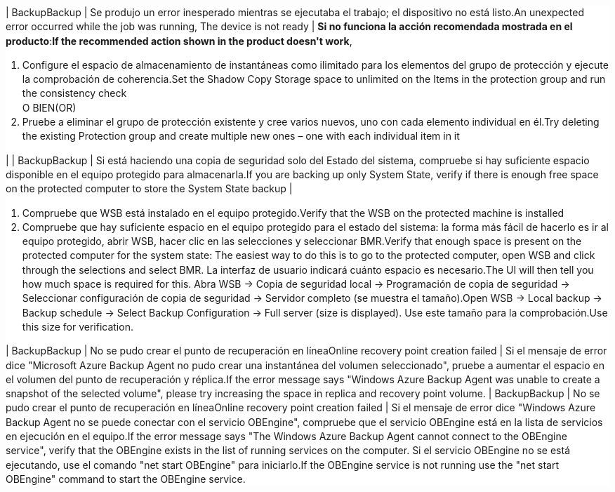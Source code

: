 | <span data-ttu-id="67e23-210">Backup</span><span class="sxs-lookup"><span data-stu-id="67e23-210">Backup</span></span> | <span data-ttu-id="67e23-211">Se produjo un error inesperado mientras se ejecutaba el trabajo; el dispositivo no está listo.</span><span class="sxs-lookup"><span data-stu-id="67e23-211">An unexpected error occurred while the job was running, The device is not ready</span></span> | <span data-ttu-id="67e23-212">**Si no funciona la acción recomendada mostrada en el producto**:</span><span class="sxs-lookup"><span data-stu-id="67e23-212">**If the recommended action shown in the product doesn't work**,</span></span> <br> <ol><li><span data-ttu-id="67e23-213">Configure el espacio de almacenamiento de instantáneas como ilimitado para los elementos del grupo de protección y ejecute la comprobación de coherencia.</span><span class="sxs-lookup"><span data-stu-id="67e23-213">Set the Shadow Copy Storage space to unlimited on the Items in the protection group and run the consistency check</span></span> <br></li> <span data-ttu-id="67e23-214">O BIEN</span><span class="sxs-lookup"><span data-stu-id="67e23-214">(OR)</span></span> <li><span data-ttu-id="67e23-215">Pruebe a eliminar el grupo de protección existente y cree varios nuevos, uno con cada elemento individual en él.</span><span class="sxs-lookup"><span data-stu-id="67e23-215">Try deleting the existing Protection group and create multiple new ones – one with each individual item in it</span></span></li></ol> |
| <span data-ttu-id="67e23-216">Backup</span><span class="sxs-lookup"><span data-stu-id="67e23-216">Backup</span></span> | <span data-ttu-id="67e23-217">Si está haciendo una copia de seguridad solo del Estado del sistema, compruebe si hay suficiente espacio disponible en el equipo protegido para almacenarla.</span><span class="sxs-lookup"><span data-stu-id="67e23-217">If you are backing up only System State, verify if there is enough free space on the protected computer to store the System State backup</span></span> | <ol><li><span data-ttu-id="67e23-218">Compruebe que WSB está instalado en el equipo protegido.</span><span class="sxs-lookup"><span data-stu-id="67e23-218">Verify that the WSB on the protected machine is installed</span></span></li><li><span data-ttu-id="67e23-219">Compruebe que hay suficiente espacio en el equipo protegido para el estado del sistema: la forma más fácil de hacerlo es ir al equipo protegido, abrir WSB, hacer clic en las selecciones y seleccionar BMR.</span><span class="sxs-lookup"><span data-stu-id="67e23-219">Verify that enough space is present on the protected computer for the system state: The easiest way to do this is to go to the protected computer, open WSB and click through the selections and select BMR.</span></span> <span data-ttu-id="67e23-220">La interfaz de usuario indicará cuánto espacio es necesario.</span><span class="sxs-lookup"><span data-stu-id="67e23-220">The UI will then tell you how much space is required for this.</span></span> <span data-ttu-id="67e23-221">Abra WSB -> Copia de seguridad local -> Programación de copia de seguridad -> Seleccionar configuración de copia de seguridad -> Servidor completo (se muestra el tamaño).</span><span class="sxs-lookup"><span data-stu-id="67e23-221">Open WSB -> Local backup -> Backup schedule -> Select Backup Configuration -> Full server (size is displayed).</span></span> <span data-ttu-id="67e23-222">Use este tamaño para la comprobación.</span><span class="sxs-lookup"><span data-stu-id="67e23-222">Use this size for verification.</span></span></li></ol>
| <span data-ttu-id="67e23-223">Backup</span><span class="sxs-lookup"><span data-stu-id="67e23-223">Backup</span></span> | <span data-ttu-id="67e23-224">No se pudo crear el punto de recuperación en línea</span><span class="sxs-lookup"><span data-stu-id="67e23-224">Online recovery point creation failed</span></span> | <span data-ttu-id="67e23-225">Si el mensaje de error dice "Microsoft Azure Backup Agent no pudo crear una instantánea del volumen seleccionado", pruebe a aumentar el espacio en el volumen del punto de recuperación y réplica.</span><span class="sxs-lookup"><span data-stu-id="67e23-225">If the error message says "Windows Azure Backup Agent was unable to create a snapshot of the selected volume", please try increasing the space in replica and recovery point volume.</span></span>
| <span data-ttu-id="67e23-226">Backup</span><span class="sxs-lookup"><span data-stu-id="67e23-226">Backup</span></span> | <span data-ttu-id="67e23-227">No se pudo crear el punto de recuperación en línea</span><span class="sxs-lookup"><span data-stu-id="67e23-227">Online recovery point creation failed</span></span> | <span data-ttu-id="67e23-228">Si el mensaje de error dice "Windows Azure Backup Agent no se puede conectar con el servicio OBEngine", compruebe que el servicio OBEngine está en la lista de servicios en ejecución en el equipo.</span><span class="sxs-lookup"><span data-stu-id="67e23-228">If the error message says "The Windows Azure Backup Agent cannot connect to the OBEngine service", verify that the OBEngine exists in the list of running services on the computer.</span></span> <span data-ttu-id="67e23-229">Si el servicio OBEngine no se está ejecutando, use el comando "net start OBEngine" para iniciarlo.</span><span class="sxs-lookup"><span data-stu-id="67e23-229">If the OBEngine service is not running use the "net start OBEngine" command to start the OBEngine service.</span></span>